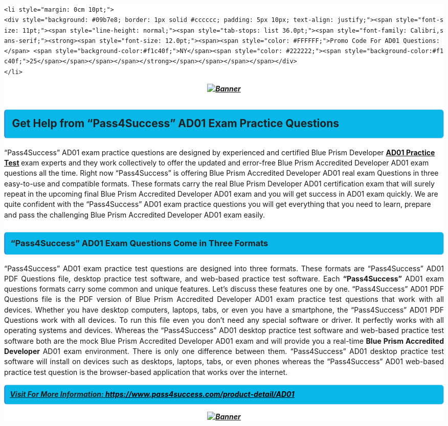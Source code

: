 	<li style="margin: 0cm 10pt;">
	<div style="background: #09b7e8; border: 1px solid #cccccc; padding: 5px 10px; text-align: justify;"><span style="font-size: 11pt;"><span style="line-height: normal;"><span style="tab-stops: list 36.0pt;"><span style="font-family: Calibri,sans-serif;"><strong><span style="font-size: 12.0pt;"><span><span style="color: #FFFFFF;">Promo Code For AD01 Questions:</span> <span style="background-color:#f1c40f;">NY</span><span style="color: #222222;"><span style="background-color:#f1c40f;">25</span></span></span></span></strong></span></span></span></span></div>
	</li>
</ul>

<p style="text-align: center;"><em><strong><strong><a href="https://www.pass4success.com/blue-prism/exam/ad01"><img width="100%" src="https://i.imgur.com/VJgjeqx.jpg" alt="Banner"/></a></strong></strong></em></p>

<h2><span style="display: block; color: #222222; background: #09b7e8; border: 0.5px solid #AED6F1; border-left: 3px solid #3498DB; padding: .6em; border-radius: 6px;"><strong>Get Help from “Pass4Success” AD01 Exam Practice Questions</strong></span></h2>

<p>“Pass4Success” AD01 exam practice questions are designed by experienced and certified Blue Prism Developer <strong><a href="https://www.pass4success.com/blue-prism">AD01 Practice Test</a> </strong>exam experts and they work collectively to offer the updated and error-free Blue Prism Accredited Developer AD01 exam questions all the time. Right now “Pass4Success” is offering Blue Prism Accredited Developer AD01 real exam Questions in three easy-to-use and compatible formats. These formats carry the real Blue Prism Developer AD01 certification exam that will surely repeat in the upcoming final Blue Prism Accredited Developer AD01 exam and you will get success in AD01 exam quickly. We are quite confident with the “Pass4Success” AD01 exam practice questions you will get everything that you need to learn, prepare and pass the challenging Blue Prism Accredited Developer AD01 exam easily.</p>

<h3><strong><strong><strong><span style="display: block; color: #222222; background: #09b7e8; border: 0.5px solid #AED6F1; border-left: 3px solid #3498DB; padding: .6em; border-radius: 6px;">“Pass4Success” AD01 Exam Questions Come in Three Formats </span></strong></strong></strong></h3>

<p style="text-align: justify;">“Pass4Success” AD01 exam practice test questions are designed into three formats. These formats are “Pass4Success” AD01 PDF Questions file, desktop practice test software, and web-based practice test software. Each <strong>“Pass4Success”</strong> AD01 exam questions formats carry some common and unique features. Let’s discuss these features one by one. “Pass4Success” AD01 PDF Questions file is the PDF version of Blue Prism Accredited Developer AD01 exam practice test questions that work with all devices. Whether you have desktop computers, laptops, tabs, or even you have a smartphone, the “Pass4Success” AD01 PDF Questions work with all devices. To run this file even you don’t need any special software or driver. It perfectly works with all operating systems and devices. Whereas the “Pass4Success” AD01 desktop practice test software and web-based practice test software both are the mock Blue Prism Accredited Developer AD01 exam and will provide you a real-time <strong>Blue Prism Accredited Developer </strong>AD01 exam environment. There is only one difference between them. “Pass4Success” AD01 desktop practice test software will install on devices such as desktops, laptops, tabs, or even phones whereas the “Pass4Success” AD01 web-based practice test question is the browser-based application that works over the internet.</p>

<p><strong><strong><strong><u><em><strong><strong><strong><strong><span style="display: block; color: #222222; background: #09b7e8; border: 0.5px solid #AED6F1; border-left: 3px solid #3498DB; padding: .6em; border-radius: 6px;">Visit For More Information: <span style="color: #000000;"><a href="https://www.pass4success.com/product-detail/AD01" style="color: #000000;">https://www.pass4success.com/product-detail/AD01</a></span></span></strong></strong></strong></strong></em></u></strong></strong></strong></p>

<p style="text-align: center;"><strong><strong><strong><u><em><strong><strong><strong><a href="https://www.pass4success.com/blue-prism/exam/ad01"><img width="100%" src="https://i.imgur.com/UiON0OE.jpg" alt="Banner"/></a></strong></strong></strong></em></u></strong></strong></strong></p>
